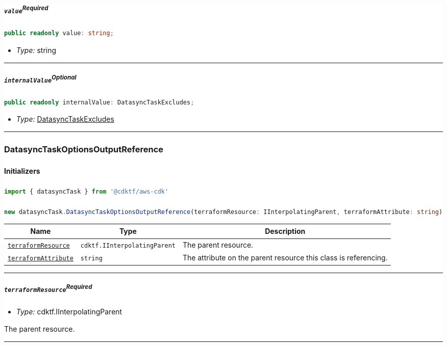 ##### `value`<sup>Required</sup> <a name="value" id="@cdktf/aws-cdk.datasyncTask.DatasyncTaskExcludesOutputReference.property.value"></a>

```typescript
public readonly value: string;
```

- *Type:* string

---

##### `internalValue`<sup>Optional</sup> <a name="internalValue" id="@cdktf/aws-cdk.datasyncTask.DatasyncTaskExcludesOutputReference.property.internalValue"></a>

```typescript
public readonly internalValue: DatasyncTaskExcludes;
```

- *Type:* <a href="#@cdktf/aws-cdk.datasyncTask.DatasyncTaskExcludes">DatasyncTaskExcludes</a>

---


### DatasyncTaskOptionsOutputReference <a name="DatasyncTaskOptionsOutputReference" id="@cdktf/aws-cdk.datasyncTask.DatasyncTaskOptionsOutputReference"></a>

#### Initializers <a name="Initializers" id="@cdktf/aws-cdk.datasyncTask.DatasyncTaskOptionsOutputReference.Initializer"></a>

```typescript
import { datasyncTask } from '@cdktf/aws-cdk'

new datasyncTask.DatasyncTaskOptionsOutputReference(terraformResource: IInterpolatingParent, terraformAttribute: string)
```

| **Name** | **Type** | **Description** |
| --- | --- | --- |
| <code><a href="#@cdktf/aws-cdk.datasyncTask.DatasyncTaskOptionsOutputReference.Initializer.parameter.terraformResource">terraformResource</a></code> | <code>cdktf.IInterpolatingParent</code> | The parent resource. |
| <code><a href="#@cdktf/aws-cdk.datasyncTask.DatasyncTaskOptionsOutputReference.Initializer.parameter.terraformAttribute">terraformAttribute</a></code> | <code>string</code> | The attribute on the parent resource this class is referencing. |

---

##### `terraformResource`<sup>Required</sup> <a name="terraformResource" id="@cdktf/aws-cdk.datasyncTask.DatasyncTaskOptionsOutputReference.Initializer.parameter.terraformResource"></a>

- *Type:* cdktf.IInterpolatingParent

The parent resource.

---